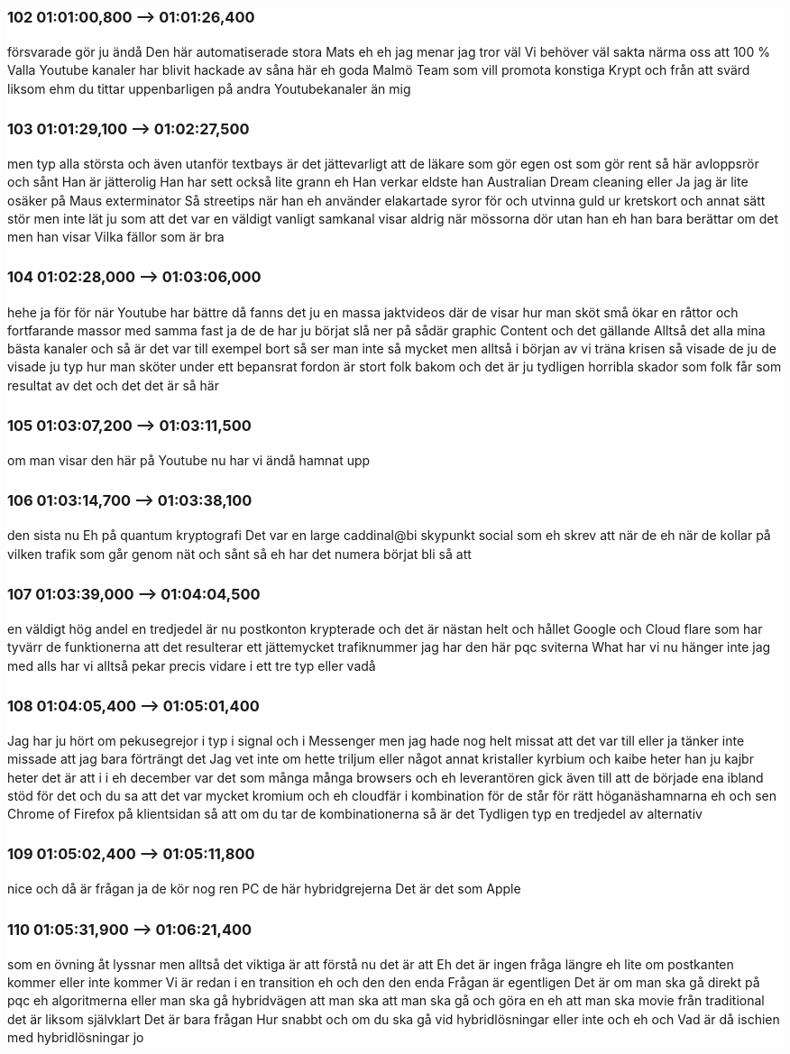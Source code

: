 ### 102 01:01:00,800 --> 01:01:26,400
försvarade gör ju ändå Den här automatiserade stora Mats eh eh jag menar jag tror väl Vi behöver väl sakta närma oss att 100 % Valla Youtube kanaler har blivit hackade av såna här eh goda Malmö Team som vill promota konstiga Krypt och från att svärd liksom ehm du tittar uppenbarligen på andra Youtubekanaler än mig

### 103 01:01:29,100 --> 01:02:27,500
men typ alla största och även utanför textbays är det jättevarligt att de läkare som gör egen ost som gör rent så här avloppsrör och sånt Han är jätterolig Han har sett också lite grann eh Han verkar eldste han Australian Dream cleaning eller Ja jag är lite osäker på Maus exterminator Så streetips när han eh använder elakartade syror för och utvinna guld ur kretskort och annat sätt stör men inte lät ju som att det var en väldigt vanligt samkanal visar aldrig när mössorna dör utan han eh han bara berättar om det men han visar Vilka fällor som är bra

### 104 01:02:28,000 --> 01:03:06,000
hehe ja för för när Youtube har bättre då fanns det ju en massa jaktvideos där de visar hur man sköt små ökar en råttor och fortfarande massor med samma fast ja de de har ju börjat slå ner på sådär graphic Content och det gällande Alltså det alla mina bästa kanaler och så är det var till exempel bort så ser man inte så mycket men alltså i början av vi träna krisen så visade de ju de visade ju typ hur man sköter under ett bepansrat fordon är stort folk bakom och det är ju tydligen horribla skador som folk får som resultat av det och det det är så här

### 105 01:03:07,200 --> 01:03:11,500
om man visar den här på Youtube nu har vi ändå hamnat upp

### 106 01:03:14,700 --> 01:03:38,100
den sista nu Eh på quantum kryptografi Det var en large caddinal@bi skypunkt social som eh skrev att när de eh när de kollar på vilken trafik som går genom nät och sånt så eh har det numera börjat bli så att

### 107 01:03:39,000 --> 01:04:04,500
en väldigt hög andel en tredjedel är nu postkonton krypterade och det är nästan helt och hållet Google och Cloud flare som har tyvärr de funktionerna att det resulterar ett jättemycket trafiknummer jag har den här pqc sviterna What har vi nu hänger inte jag med alls har vi alltså pekar precis vidare i ett tre typ eller vadå

### 108 01:04:05,400 --> 01:05:01,400
Jag har ju hört om pekusegrejor i typ i signal och i Messenger men jag hade nog helt missat att det var till eller ja tänker inte missade att jag bara förträngt det Jag vet inte om hette triljum eller något annat kristaller kyrbium och kaibe heter han ju kajbr heter det är att i i eh december var det som många många browsers och eh leverantören gick även till att de började ena ibland stöd för det och du sa att det var mycket kromium och eh cloudfär i kombination för de står för rätt höganäshamnarna eh och sen Chrome of Firefox på klientsidan så att om du tar de kombinationerna så är det Tydligen typ en tredjedel av alternativ

### 109 01:05:02,400 --> 01:05:11,800
nice och då är frågan ja de kör nog ren PC de här hybridgrejerna Det är det som Apple

### 110 01:05:31,900 --> 01:06:21,400
som en övning åt lyssnar men alltså det viktiga är att förstå nu det är att Eh det är ingen fråga längre eh lite om postkanten kommer eller inte kommer Vi är redan i en transition eh och den den enda Frågan är egentligen Det är om man ska gå direkt på pqc eh algoritmerna eller man ska gå hybridvägen att man ska att man ska gå och göra en eh att man ska movie från traditional det är liksom självklart Det är bara frågan Hur snabbt och om du ska gå vid hybridlösningar eller inte och eh och Vad är då ischien med hybridlösningar jo
